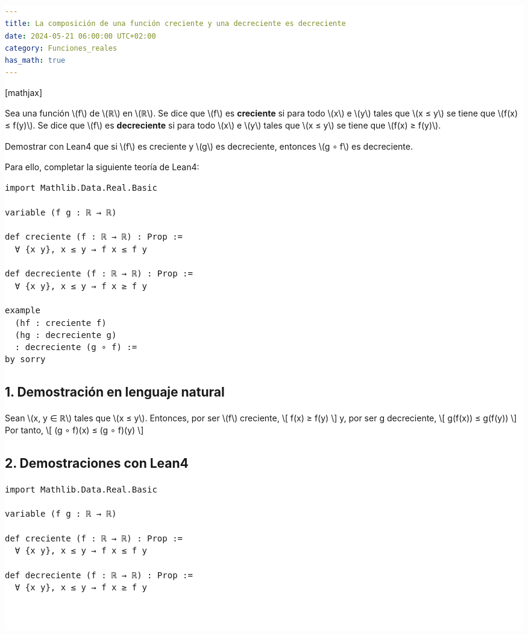 ```yaml
---
title: La composición de una función creciente y una decreciente es decreciente
date: 2024-05-21 06:00:00 UTC+02:00
category: Funciones_reales
has_math: true
---
```


[mathjax]

Sea una función \\(f\\) de \\(ℝ\\) en \\(ℝ\\). Se dice que \\(f\\) es **creciente** si para todo \\(x\\) e \\(y\\) tales que \\(x ≤ y\\) se tiene que \\(f(x) ≤ f(y)\\). Se dice que \\(f\\) es **decreciente** si para todo \\(x\\) e \\(y\\) tales que \\(x ≤ y\\) se tiene que \\(f(x) ≥ f(y)\\).

Demostrar con Lean4 que si \\(f\\) es creciente y \\(g\\) es decreciente, entonces \\(g ∘ f\\) es decreciente.

Para ello, completar la siguiente teoría de Lean4:

<pre lang="lean">
import Mathlib.Data.Real.Basic

variable (f g : ℝ → ℝ)

def creciente (f : ℝ → ℝ) : Prop :=
  ∀ {x y}, x ≤ y → f x ≤ f y

def decreciente (f : ℝ → ℝ) : Prop :=
  ∀ {x y}, x ≤ y → f x ≥ f y

example
  (hf : creciente f)
  (hg : decreciente g)
  : decreciente (g ∘ f) :=
by sorry
</pre>


<h2>1. Demostración en lenguaje natural</h2>

Sean \\(x, y ∈ ℝ\\) tales que \\(x ≤ y\\). Entonces, por ser \\(f\\) creciente,
\\[ f(x) ≥ f(y) \\]
y, por ser g decreciente,
\\[ g(f(x)) ≤ g(f(y)) \\]
Por tanto,
\\[ (g ∘ f)(x) ≤ (g ∘ f)(y) \\]

<h2>2. Demostraciones con Lean4</h2>

<pre lang="lean">
import Mathlib.Data.Real.Basic

variable (f g : ℝ → ℝ)

def creciente (f : ℝ → ℝ) : Prop :=
  ∀ {x y}, x ≤ y → f x ≤ f y

def decreciente (f : ℝ → ℝ) : Prop :=
  ∀ {x y}, x ≤ y → f x ≥ f y

